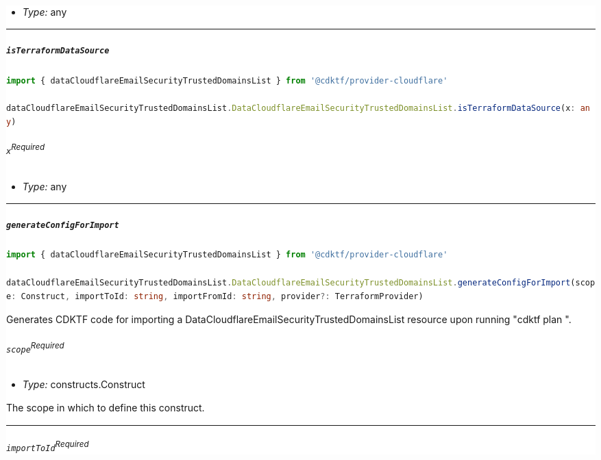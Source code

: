 - *Type:* any

---

##### `isTerraformDataSource` <a name="isTerraformDataSource" id="@cdktf/provider-cloudflare.dataCloudflareEmailSecurityTrustedDomainsList.DataCloudflareEmailSecurityTrustedDomainsList.isTerraformDataSource"></a>

```typescript
import { dataCloudflareEmailSecurityTrustedDomainsList } from '@cdktf/provider-cloudflare'

dataCloudflareEmailSecurityTrustedDomainsList.DataCloudflareEmailSecurityTrustedDomainsList.isTerraformDataSource(x: any)
```

###### `x`<sup>Required</sup> <a name="x" id="@cdktf/provider-cloudflare.dataCloudflareEmailSecurityTrustedDomainsList.DataCloudflareEmailSecurityTrustedDomainsList.isTerraformDataSource.parameter.x"></a>

- *Type:* any

---

##### `generateConfigForImport` <a name="generateConfigForImport" id="@cdktf/provider-cloudflare.dataCloudflareEmailSecurityTrustedDomainsList.DataCloudflareEmailSecurityTrustedDomainsList.generateConfigForImport"></a>

```typescript
import { dataCloudflareEmailSecurityTrustedDomainsList } from '@cdktf/provider-cloudflare'

dataCloudflareEmailSecurityTrustedDomainsList.DataCloudflareEmailSecurityTrustedDomainsList.generateConfigForImport(scope: Construct, importToId: string, importFromId: string, provider?: TerraformProvider)
```

Generates CDKTF code for importing a DataCloudflareEmailSecurityTrustedDomainsList resource upon running "cdktf plan <stack-name>".

###### `scope`<sup>Required</sup> <a name="scope" id="@cdktf/provider-cloudflare.dataCloudflareEmailSecurityTrustedDomainsList.DataCloudflareEmailSecurityTrustedDomainsList.generateConfigForImport.parameter.scope"></a>

- *Type:* constructs.Construct

The scope in which to define this construct.

---

###### `importToId`<sup>Required</sup> <a name="importToId" id="@cdktf/provider-cloudflare.dataCloudflareEmailSecurityTrustedDomainsList.DataCloudflareEmailSecurityTrustedDomainsList.generateConfigForImport.parameter.importToId"></a>
